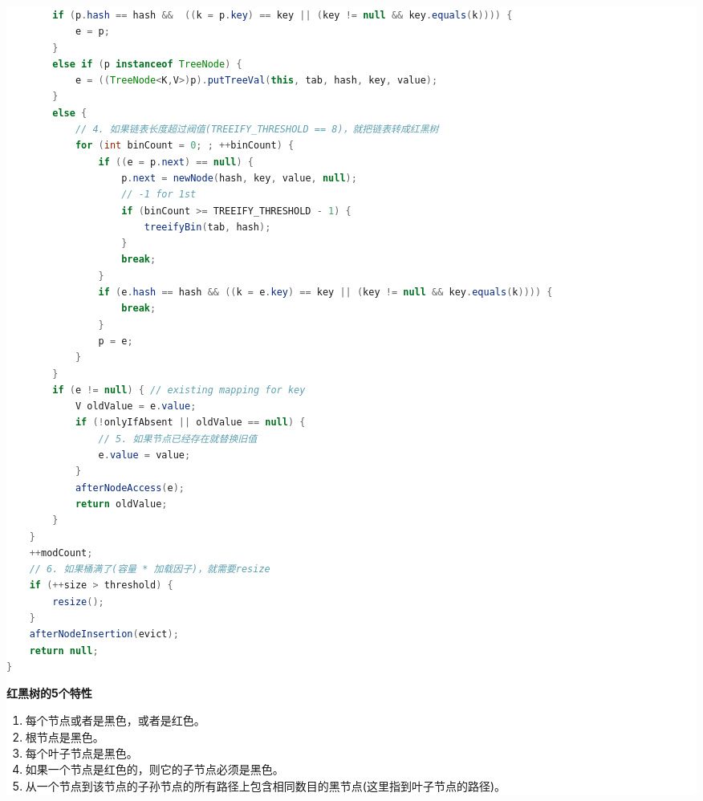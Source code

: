 ```java
        if (p.hash == hash &&  ((k = p.key) == key || (key != null && key.equals(k)))) {
            e = p;
        }
        else if (p instanceof TreeNode) {
            e = ((TreeNode<K,V>)p).putTreeVal(this, tab, hash, key, value);
        }
        else {
            // 4. 如果链表长度超过阀值(TREEIFY_THRESHOLD == 8)，就把链表转成红黑树
            for (int binCount = 0; ; ++binCount) {
                if ((e = p.next) == null) {
                    p.next = newNode(hash, key, value, null);
                    // -1 for 1st
                    if (binCount >= TREEIFY_THRESHOLD - 1) {
                        treeifyBin(tab, hash);
                    }
                    break;
                }
                if (e.hash == hash && ((k = e.key) == key || (key != null && key.equals(k)))) {
                    break;
                }
                p = e;
            }
        }
        if (e != null) { // existing mapping for key
            V oldValue = e.value;
            if (!onlyIfAbsent || oldValue == null) {
                // 5. 如果节点已经存在就替换旧值
                e.value = value;
            } 
            afterNodeAccess(e);
            return oldValue;
        }
    }
    ++modCount;
    // 6. 如果桶满了(容量 * 加载因子)，就需要resize
    if (++size > threshold) {
        resize();
    }
    afterNodeInsertion(evict);
    return null;
}
```


**红黑树的5个特性**


1. 每个节点或者是黑色，或者是红色。
2. 根节点是黑色。
3. 每个叶子节点是黑色。
4. 如果一个节点是红色的，则它的子节点必须是黑色。
5. 从一个节点到该节点的子孙节点的所有路径上包含相同数目的黑节点(这里指到叶子节点的路径)。
